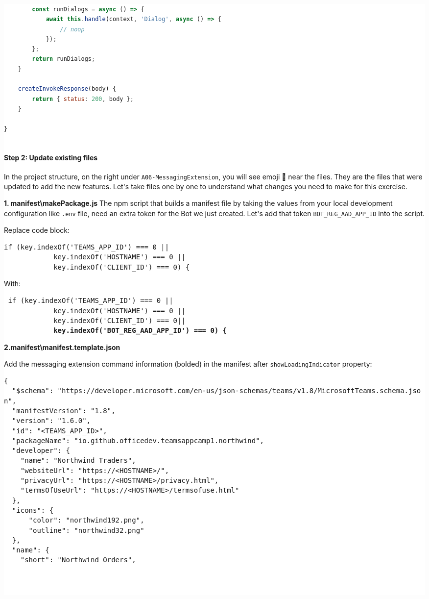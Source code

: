 ```javascript
        const runDialogs = async () => {
            await this.handle(context, 'Dialog', async () => {
                // noop
            });
        };
        return runDialogs;
    }

    createInvokeResponse(body) {
        return { status: 200, body };
    }
   
}
    
```

#### Step 2: Update existing files
In the project structure, on the right under `A06-MessagingExtension`, you will see emoji 🔺 near the files.
They are the files that were updated to add the new features.
Let's take files one by one to understand what changes you need to make for this exercise. 

**1. manifest\makePackage.js**
The npm script that builds a manifest file by taking the values from your local development configuration like `.env` file, need an extra token for the Bot we just created. Let's add that token `BOT_REG_AAD_APP_ID` into the script.

Replace code block:
<pre>
if (key.indexOf('TEAMS_APP_ID') === 0 ||
            key.indexOf('HOSTNAME') === 0 ||
            key.indexOf('CLIENT_ID') === 0) {
</pre>
With: 
<pre>
 if (key.indexOf('TEAMS_APP_ID') === 0 ||
            key.indexOf('HOSTNAME') === 0 ||
            key.indexOf('CLIENT_ID') === 0||
           <b> key.indexOf('BOT_REG_AAD_APP_ID') === 0) {</b>
</pre>

**2.manifest\manifest.template.json**

Add the messaging extension command information (bolded) in the manifest after `showLoadingIndicator` property:
<pre>
{
  "$schema": "https://developer.microsoft.com/en-us/json-schemas/teams/v1.8/MicrosoftTeams.schema.json",
  "manifestVersion": "1.8",
  "version": "1.6.0",
  "id": "&lt;TEAMS_APP_ID&gt;",
  "packageName": "io.github.officedev.teamsappcamp1.northwind",
  "developer": {
    "name": "Northwind Traders",
    "websiteUrl": "https://&lt;HOSTNAME&gt;/",
    "privacyUrl": "https://&lt;HOSTNAME&gt;/privacy.html",
    "termsOfUseUrl": "https://&lt;HOSTNAME&gt;/termsofuse.html"
  },
  "icons": {
      "color": "northwind192.png",
      "outline": "northwind32.png"
  },
  "name": {
    "short": "Northwind Orders",
